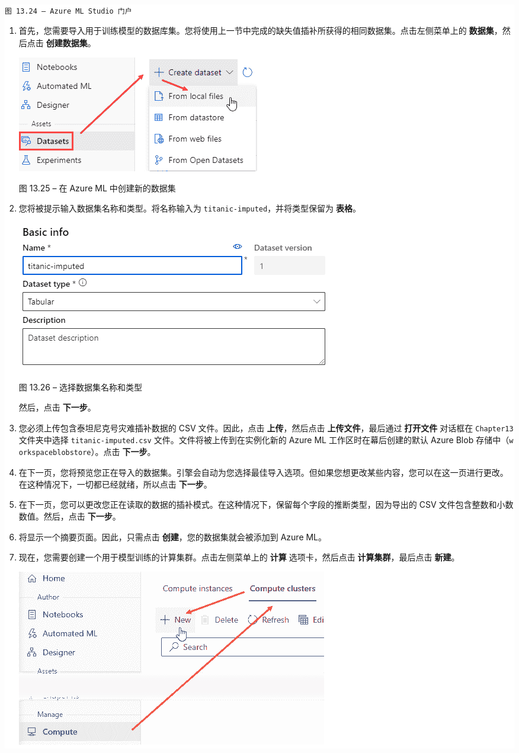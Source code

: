    图 13.24 – Azure ML Studio 门户

1.  首先，您需要导入用于训练模型的数据库集。您将使用上一节中完成的缺失值插补所获得的相同数据集。点击左侧菜单上的 **数据集**，然后点击 **创建数据集**。

    ![图 13.25 – 在 Azure ML 中创建新的数据集](img/file358.png)

    图 13.25 – 在 Azure ML 中创建新的数据集

1.  您将被提示输入数据集名称和类型。将名称输入为 `titanic-imputed`，并将类型保留为 **表格**。

    ![图 13.26 – 选择数据集名称和类型](img/file359.png)

    图 13.26 – 选择数据集名称和类型

    然后，点击 **下一步**。

1.  您必须上传包含泰坦尼克号灾难插补数据的 CSV 文件。因此，点击 **上传**，然后点击 **上传文件**，最后通过 **打开文件** 对话框在 `Chapter13` 文件夹中选择 `titanic-imputed.csv` 文件。文件将被上传到在实例化新的 Azure ML 工作区时在幕后创建的默认 Azure Blob 存储中（`workspaceblobstore`）。点击 **下一步**。

1.  在下一页，您将预览您正在导入的数据集。引擎会自动为您选择最佳导入选项。但如果您想更改某些内容，您可以在这一页进行更改。在这种情况下，一切都已经就绪，所以点击 **下一步**。

1.  在下一页，您可以更改您正在读取的数据的插补模式。在这种情况下，保留每个字段的推断类型，因为导出的 CSV 文件包含整数和小数数值。然后，点击 **下一步**。

1.  将显示一个摘要页面。因此，只需点击 **创建**，您的数据集就会被添加到 Azure ML。

1.  现在，您需要创建一个用于模型训练的计算集群。点击左侧菜单上的 **计算** 选项卡，然后点击 **计算集群**，最后点击 **新建**。

    ![图 13.27 – 创建新的计算集群](img/file360.png)
